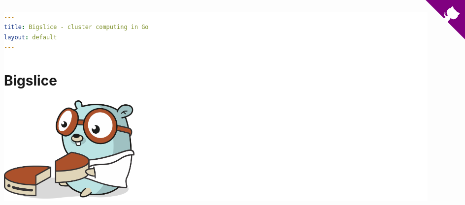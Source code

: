 ```yaml
---
title: Bigslice - cluster computing in Go
layout: default
---
```


<a href="https://github.com/grailbio/bigslice/" class="github-corner" aria-label="View source on GitHub"><svg width="80" height="80" viewBox="0 0 250 250" style="fill:#800080; color:#fff; position: absolute; top: 0; border: 0; right: 0;" aria-hidden="true"><path d="M0,0 L115,115 L130,115 L142,142 L250,250 L250,0 Z"></path><path d="M128.3,109.0 C113.8,99.7 119.0,89.6 119.0,89.6 C122.0,82.7 120.5,78.6 120.5,78.6 C119.2,72.0 123.4,76.3 123.4,76.3 C127.3,80.9 125.5,87.3 125.5,87.3 C122.9,97.6 130.6,101.9 134.4,103.2" fill="currentColor" style="transform-origin: 130px 106px;" class="octo-arm"></path><path d="M115.0,115.0 C114.9,115.1 118.7,116.5 119.8,115.4 L133.7,101.6 C136.9,99.2 139.9,98.4 142.2,98.6 C133.8,88.0 127.5,74.4 143.8,58.0 C148.5,53.4 154.0,51.2 159.7,51.0 C160.3,49.4 163.2,43.6 171.4,40.1 C171.4,40.1 176.1,42.5 178.8,56.2 C183.1,58.6 187.2,61.8 190.9,65.4 C194.5,69.0 197.7,73.2 200.1,77.6 C213.8,80.2 216.3,84.9 216.3,84.9 C212.7,93.1 206.9,96.0 205.4,96.6 C205.1,102.4 203.0,107.8 198.3,112.5 C181.9,128.9 168.3,122.5 157.7,114.1 C157.9,116.9 156.7,120.9 152.7,124.9 L141.0,136.5 C139.8,137.7 141.6,141.9 141.8,141.8 Z" fill="currentColor" class="octo-body"></path></svg></a><style>.github-corner:hover .octo-arm{animation:octocat-wave 560ms ease-in-out}@keyframes octocat-wave{0%,100%{transform:rotate(0)}20%,60%{transform:rotate(-25deg)}40%,80%{transform:rotate(10deg)}}@media (max-width:500px){.github-corner:hover .octo-arm{animation:none}.github-corner .octo-arm{animation:octocat-wave 560ms ease-in-out}}</style>

# Bigslice

<img src="bigslice.png" alt="Bigslice gopher" height="200"/>
